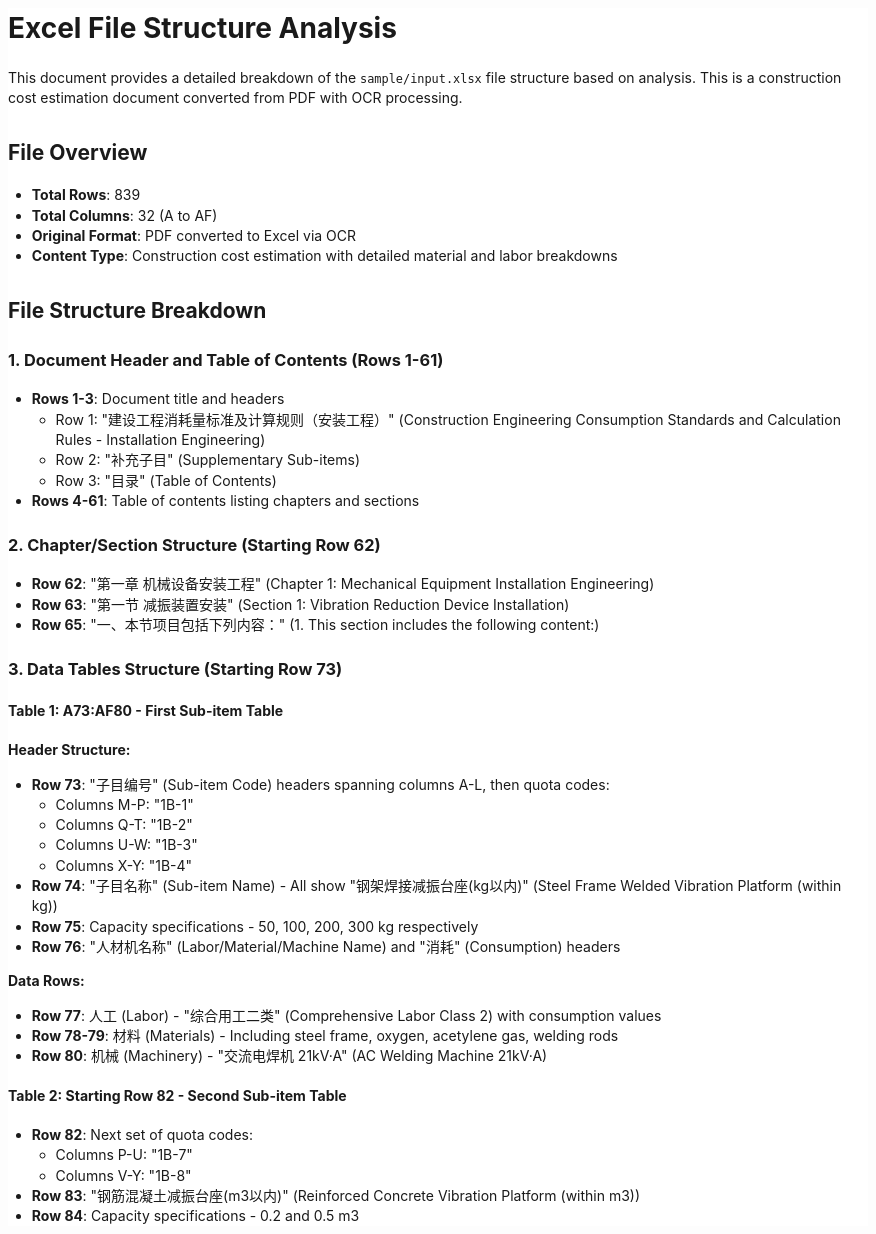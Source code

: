 # Excel File Structure Analysis

This document provides a detailed breakdown of the `sample/input.xlsx` file structure based on analysis. This is a construction cost estimation document converted from PDF with OCR processing.

## File Overview
- **Total Rows**: 839
- **Total Columns**: 32 (A to AF)
- **Original Format**: PDF converted to Excel via OCR
- **Content Type**: Construction cost estimation with detailed material and labor breakdowns

## File Structure Breakdown

### 1. Document Header and Table of Contents (Rows 1-61)
- **Rows 1-3**: Document title and headers
  - Row 1: "建设工程消耗量标准及计算规则（安装工程）" (Construction Engineering Consumption Standards and Calculation Rules - Installation Engineering)
  - Row 2: "补充子目" (Supplementary Sub-items)
  - Row 3: "目录" (Table of Contents)
- **Rows 4-61**: Table of contents listing chapters and sections

### 2. Chapter/Section Structure (Starting Row 62)
- **Row 62**: "第一章 机械设备安装工程" (Chapter 1: Mechanical Equipment Installation Engineering)
- **Row 63**: "第一节 减振装置安装" (Section 1: Vibration Reduction Device Installation)
- **Row 65**: "一、本节项目包括下列内容：" (1. This section includes the following content:)

### 3. Data Tables Structure (Starting Row 73)

#### Table 1: A73:AF80 - First Sub-item Table
**Header Structure:**
- **Row 73**: "子目编号" (Sub-item Code) headers spanning columns A-L, then quota codes:
  - Columns M-P: "1B-1" 
  - Columns Q-T: "1B-2"
  - Columns U-W: "1B-3" 
  - Columns X-Y: "1B-4"
- **Row 74**: "子目名称" (Sub-item Name) - All show "钢架焊接减振台座(kg以内)" (Steel Frame Welded Vibration Platform (within kg))
- **Row 75**: Capacity specifications - 50, 100, 200, 300 kg respectively
- **Row 76**: "人材机名称" (Labor/Material/Machine Name) and "消耗" (Consumption) headers

**Data Rows:**
- **Row 77**: 人工 (Labor) - "综合用工二类" (Comprehensive Labor Class 2) with consumption values
- **Row 78-79**: 材料 (Materials) - Including steel frame, oxygen, acetylene gas, welding rods
- **Row 80**: 机械 (Machinery) - "交流电焊机 21kV·A" (AC Welding Machine 21kV·A)

#### Table 2: Starting Row 82 - Second Sub-item Table  
- **Row 82**: Next set of quota codes:
  - Columns P-U: "1B-7"
  - Columns V-Y: "1B-8"
- **Row 83**: "钢筋混凝土减振台座(m3以内)" (Reinforced Concrete Vibration Platform (within m3))
- **Row 84**: Capacity specifications - 0.2 and 0.5 m3
